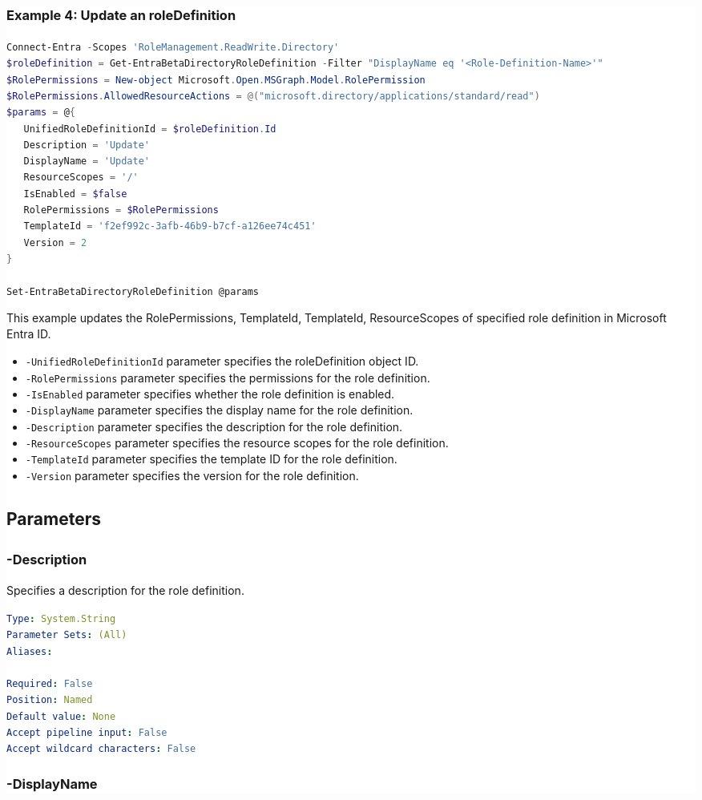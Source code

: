 ### Example 4: Update an roleDefinition

```powershell
Connect-Entra -Scopes 'RoleManagement.ReadWrite.Directory'
$roleDefinition = Get-EntraBetaDirectoryRoleDefinition -Filter "DisplayName eq '<Role-Definition-Name>'"
$RolePermissions = New-object Microsoft.Open.MSGraph.Model.RolePermission
$RolePermissions.AllowedResourceActions = @("microsoft.directory/applications/standard/read")
$params = @{
   UnifiedRoleDefinitionId = $roleDefinition.Id
   Description = 'Update'
   DisplayName = 'Update'
   ResourceScopes = '/'
   IsEnabled = $false
   RolePermissions = $RolePermissions
   TemplateId = 'f2ef992c-3afb-46b9-b7cf-a126ee74c451'
   Version = 2
}

Set-EntraBetaDirectoryRoleDefinition @params
```

This example updates the RolePermissions, TemplateId, TemplateId, ResourceScopes  of specified role definition in Microsoft Entra ID.

- `-UnifiedRoleDefinitionId` parameter specifies the roleDefinition object ID.
- `-RolePermissions` parameter specifies the permissions for the role definition.
- `-IsEnabled` parameter specifies whether the role definition is enabled.
- `-DisplayName` parameter specifies the display name for the role definition.
- `-Description` parameter specifies the description for the role definition.
- `-ResourceScopes` parameter specifies the resource scopes for the role definition.
- `-TemplateId` parameter specifies the template ID for the role definition.
- `-Version` parameter specifies the version for the role definition.

## Parameters

### -Description

Specifies a description for the role definition.

```yaml
Type: System.String
Parameter Sets: (All)
Aliases:

Required: False
Position: Named
Default value: None
Accept pipeline input: False
Accept wildcard characters: False
```

### -DisplayName
